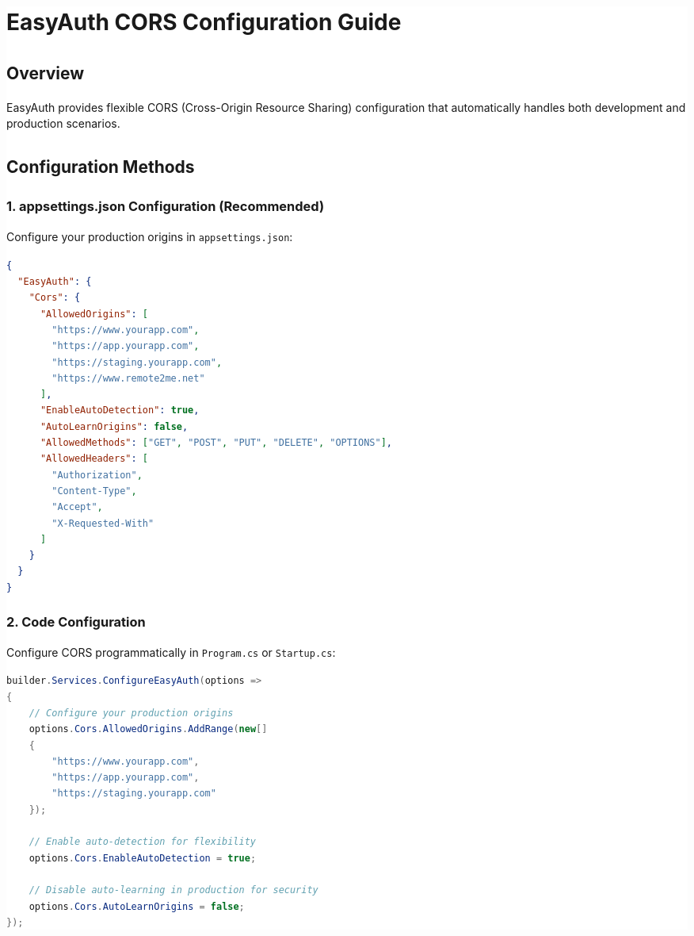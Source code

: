 # EasyAuth CORS Configuration Guide

## Overview

EasyAuth provides flexible CORS (Cross-Origin Resource Sharing) configuration that automatically handles both development and production scenarios.

## Configuration Methods

### 1. appsettings.json Configuration (Recommended)

Configure your production origins in `appsettings.json`:

```json
{
  "EasyAuth": {
    "Cors": {
      "AllowedOrigins": [
        "https://www.yourapp.com",
        "https://app.yourapp.com",
        "https://staging.yourapp.com",
        "https://www.remote2me.net"
      ],
      "EnableAutoDetection": true,
      "AutoLearnOrigins": false,
      "AllowedMethods": ["GET", "POST", "PUT", "DELETE", "OPTIONS"],
      "AllowedHeaders": [
        "Authorization",
        "Content-Type",
        "Accept",
        "X-Requested-With"
      ]
    }
  }
}
```

### 2. Code Configuration

Configure CORS programmatically in `Program.cs` or `Startup.cs`:

```csharp
builder.Services.ConfigureEasyAuth(options =>
{
    // Configure your production origins
    options.Cors.AllowedOrigins.AddRange(new[]
    {
        "https://www.yourapp.com",
        "https://app.yourapp.com", 
        "https://staging.yourapp.com"
    });
    
    // Enable auto-detection for flexibility
    options.Cors.EnableAutoDetection = true;
    
    // Disable auto-learning in production for security
    options.Cors.AutoLearnOrigins = false;
});
```

